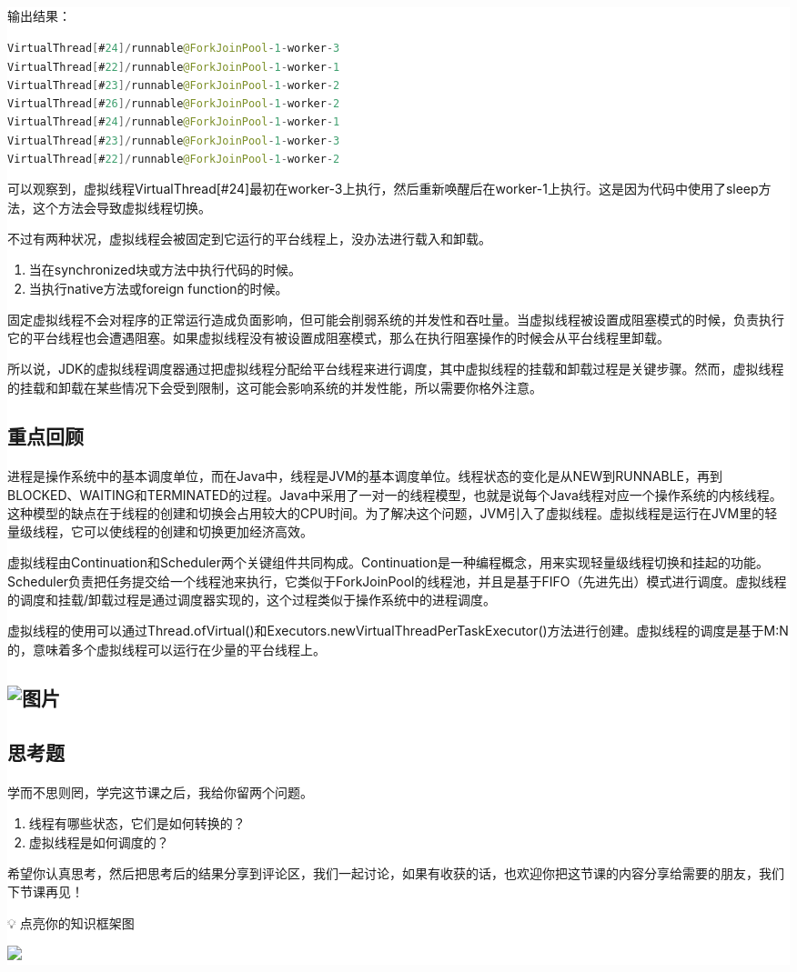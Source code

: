 输出结果：

```java
VirtualThread[#24]/runnable@ForkJoinPool-1-worker-3
VirtualThread[#22]/runnable@ForkJoinPool-1-worker-1
VirtualThread[#23]/runnable@ForkJoinPool-1-worker-2
VirtualThread[#26]/runnable@ForkJoinPool-1-worker-2
VirtualThread[#24]/runnable@ForkJoinPool-1-worker-1
VirtualThread[#23]/runnable@ForkJoinPool-1-worker-3
VirtualThread[#22]/runnable@ForkJoinPool-1-worker-2

```

可以观察到，虚拟线程VirtualThread\[#24\]最初在worker-3上执行，然后重新唤醒后在worker-1上执行。这是因为代码中使用了sleep方法，这个方法会导致虚拟线程切换。

不过有两种状况，虚拟线程会被固定到它运行的平台线程上，没办法进行载入和卸载。

1. 当在synchronized块或方法中执行代码的时候。
2. 当执行native方法或foreign function的时候。

固定虚拟线程不会对程序的正常运行造成负面影响，但可能会削弱系统的并发性和吞吐量。当虚拟线程被设置成阻塞模式的时候，负责执行它的平台线程也会遭遇阻塞。如果虚拟线程没有被设置成阻塞模式，那么在执行阻塞操作的时候会从平台线程里卸载。

所以说，JDK的虚拟线程调度器通过把虚拟线程分配给平台线程来进行调度，其中虚拟线程的挂载和卸载过程是关键步骤。然而，虚拟线程的挂载和卸载在某些情况下会受到限制，这可能会影响系统的并发性能，所以需要你格外注意。

## 重点回顾

进程是操作系统中的基本调度单位，而在Java中，线程是JVM的基本调度单位。线程状态的变化是从NEW到RUNNABLE，再到BLOCKED、WAITING和TERMINATED的过程。Java中采用了一对一的线程模型，也就是说每个Java线程对应一个操作系统的内核线程。这种模型的缺点在于线程的创建和切换会占用较大的CPU时间。为了解决这个问题，JVM引入了虚拟线程。虚拟线程是运行在JVM里的轻量级线程，它可以使线程的创建和切换更加经济高效。

虚拟线程由Continuation和Scheduler两个关键组件共同构成。Continuation是一种编程概念，用来实现轻量级线程切换和挂起的功能。Scheduler负责把任务提交给一个线程池来执行，它类似于ForkJoinPool的线程池，并且是基于FIFO（先进先出）模式进行调度。虚拟线程的调度和挂载/卸载过程是通过调度器实现的，这个过程类似于操作系统中的进程调度。

虚拟线程的使用可以通过Thread.ofVirtual()和Executors.newVirtualThreadPerTaskExecutor()方法进行创建。虚拟线程的调度是基于M:N的，意味着多个虚拟线程可以运行在少量的平台线程上。

## ![图片](https://static001.geekbang.org/resource/image/67/15/67d01a4d6d3dc05d409c0fcfe5db2015.jpg?wh=6666x4185)

## 思考题

学而不思则罔，学完这节课之后，我给你留两个问题。

1. 线程有哪些状态，它们是如何转换的？
2. 虚拟线程是如何调度的？

希望你认真思考，然后把思考后的结果分享到评论区，我们一起讨论，如果有收获的话，也欢迎你把这节课的内容分享给需要的朋友，我们下节课再见！

💡 点亮你的知识框架图

![](https://static001.geekbang.org/resource/image/70/77/7058077c69bf610010ea4b7yyfcd2677.jpg?wh=7515x5387)